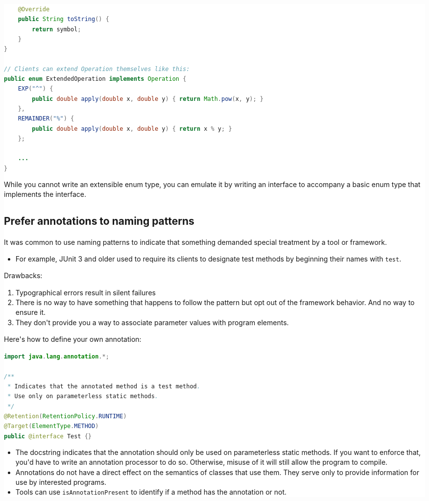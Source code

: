```java
    @Override
    public String toString() {
        return symbol;
    }
}

// Clients can extend Operation themselves like this:
public enum ExtendedOperation implements Operation {
    EXP("^") {
        public double apply(double x, double y) { return Math.pow(x, y); }
    },
    REMAINDER("%") {
        public double apply(double x, double y) { return x % y; }
    };

    ...
}
```

While you cannot write an extensible enum type, you can emulate it by writing an interface to accompany a basic enum type that implements the interface.


## Prefer annotations to naming patterns

It was common to use naming patterns to indicate that something demanded special treatment by a tool or framework.
* For example, JUnit 3 and older used to require its clients to designate test methods by beginning their names with `test`.

Drawbacks:
1. Typographical errors result in silent failures
2. There is no way to have something that happens to follow the pattern but opt out of the framework behavior.  And no way to ensure it.
3. They don't provide you a way to associate parameter values with program elements.

Here's how to define your own annotation:

```java
import java.lang.annotation.*;

/**
 * Indicates that the annotated method is a test method.
 * Use only on parameterless static methods.
 */
@Retention(RetentionPolicy.RUNTIME)
@Target(ElementType.METHOD)
public @interface Test {}
```

* The docstring indicates that the annotation should only be used on parameterless static methods.  If you want to enforce that, you'd have to write an annotation processor to do so.  Otherwise, misuse of it will still allow the program to compile.
* Annotations do not have a direct effect on the semantics of classes that use them.  They serve only to provide information for use by interested programs.
* Tools can use `isAnnotationPresent` to identify if a method has the annotation or not.
